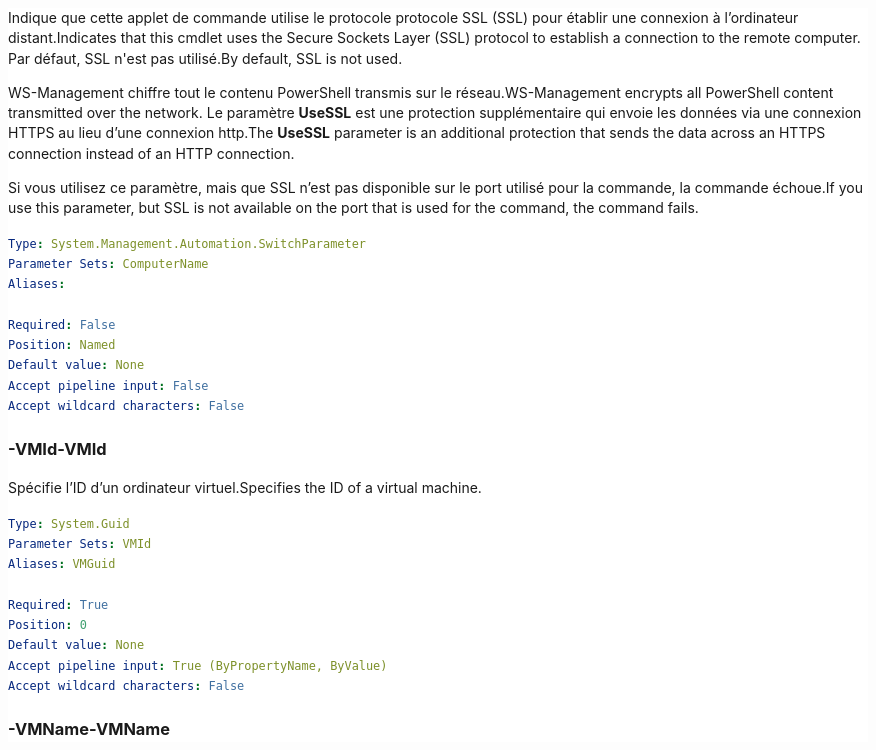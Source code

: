 <span data-ttu-id="580d0-341">Indique que cette applet de commande utilise le protocole protocole SSL (SSL) pour établir une connexion à l’ordinateur distant.</span><span class="sxs-lookup"><span data-stu-id="580d0-341">Indicates that this cmdlet uses the Secure Sockets Layer (SSL) protocol to establish a connection to the remote computer.</span></span> <span data-ttu-id="580d0-342">Par défaut, SSL n'est pas utilisé.</span><span class="sxs-lookup"><span data-stu-id="580d0-342">By default, SSL is not used.</span></span>

<span data-ttu-id="580d0-343">WS-Management chiffre tout le contenu PowerShell transmis sur le réseau.</span><span class="sxs-lookup"><span data-stu-id="580d0-343">WS-Management encrypts all PowerShell content transmitted over the network.</span></span> <span data-ttu-id="580d0-344">Le paramètre **UseSSL** est une protection supplémentaire qui envoie les données via une connexion HTTPS au lieu d’une connexion http.</span><span class="sxs-lookup"><span data-stu-id="580d0-344">The **UseSSL** parameter is an additional protection that sends the data across an HTTPS connection instead of an HTTP connection.</span></span>

<span data-ttu-id="580d0-345">Si vous utilisez ce paramètre, mais que SSL n’est pas disponible sur le port utilisé pour la commande, la commande échoue.</span><span class="sxs-lookup"><span data-stu-id="580d0-345">If you use this parameter, but SSL is not available on the port that is used for the command, the command fails.</span></span>

```yaml
Type: System.Management.Automation.SwitchParameter
Parameter Sets: ComputerName
Aliases:

Required: False
Position: Named
Default value: None
Accept pipeline input: False
Accept wildcard characters: False
```

### <span data-ttu-id="580d0-346">-VMId</span><span class="sxs-lookup"><span data-stu-id="580d0-346">-VMId</span></span>

<span data-ttu-id="580d0-347">Spécifie l’ID d’un ordinateur virtuel.</span><span class="sxs-lookup"><span data-stu-id="580d0-347">Specifies the ID of a virtual machine.</span></span>

```yaml
Type: System.Guid
Parameter Sets: VMId
Aliases: VMGuid

Required: True
Position: 0
Default value: None
Accept pipeline input: True (ByPropertyName, ByValue)
Accept wildcard characters: False
```

### <span data-ttu-id="580d0-348">-VMName</span><span class="sxs-lookup"><span data-stu-id="580d0-348">-VMName</span></span>
